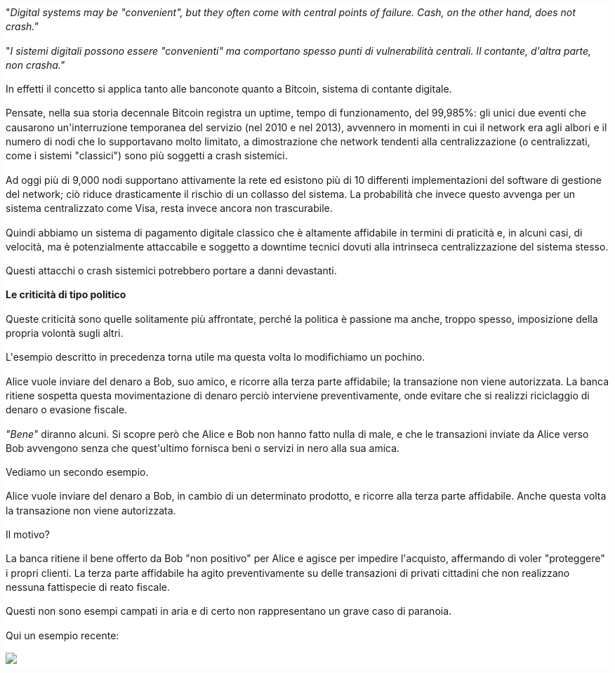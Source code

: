 &quot;_Digital systems may be &quot;convenient&quot;, but they often come with central points of failure._ _Cash, on the other hand, does not crash.&quot;_

&quot;_I sistemi digitali possono essere &quot;convenienti&quot; ma comportano spesso punti di vulnerabilità centrali. Il contante, d&#39;altra parte, non crasha.&quot;_

In effetti il concetto si applica tanto alle banconote quanto a Bitcoin, sistema di contante digitale.

Pensate, nella sua storia decennale Bitcoin registra un uptime, tempo di funzionamento, del 99,985%: gli unici due eventi che causarono un&#39;interruzione temporanea del servizio (nel 2010 e nel 2013), avvennero in momenti in cui il network era agli albori e il numero di nodi che lo supportavano molto limitato, a dimostrazione che network tendenti alla centralizzazione (o centralizzati, come i sistemi &quot;classici&quot;) sono più soggetti a crash sistemici.

Ad oggi più di 9,000 nodi supportano attivamente la rete ed esistono più di 10 differenti implementazioni del software di gestione del network; ciò riduce drasticamente il rischio di un collasso del sistema.
 La probabilità che invece questo avvenga per un sistema centralizzato come Visa, resta invece ancora non trascurabile.

Quindi abbiamo un sistema di pagamento digitale classico che è altamente affidabile in termini di praticità e, in alcuni casi, di velocità, ma è potenzialmente attaccabile e soggetto a downtime tecnici dovuti alla intrinseca centralizzazione del sistema stesso.

Questi attacchi o crash sistemici potrebbero portare a danni devastanti.

**Le criticità di tipo politico**

Queste criticità sono quelle solitamente più affrontate, perché la politica è passione ma anche, troppo spesso, imposizione della propria volontà sugli altri.

L&#39;esempio descritto in precedenza torna utile ma questa volta lo modifichiamo un pochino.

Alice vuole inviare del denaro a Bob, suo amico, e ricorre alla terza parte affidabile; la transazione non viene autorizzata. La banca ritiene sospetta questa movimentazione di denaro perciò interviene preventivamente, onde evitare che si realizzi riciclaggio di denaro o evasione fiscale.

_&quot;Bene&quot;_ diranno alcuni. Si scopre però che Alice e Bob non hanno fatto nulla di male, e che le transazioni inviate da Alice verso Bob avvengono senza che quest&#39;ultimo fornisca beni o servizi in nero alla sua amica.

Vediamo un secondo esempio.

Alice vuole inviare del denaro a Bob, in cambio di un determinato prodotto, e ricorre alla terza parte affidabile. Anche questa volta la transazione non viene autorizzata.

Il motivo?

La banca ritiene il bene offerto da Bob &quot;non positivo&quot; per Alice e agisce per impedire l&#39;acquisto, affermando di voler &quot;proteggere&quot; i propri clienti. La terza parte affidabile ha agito preventivamente su delle transazioni di privati cittadini che non realizzano nessuna fattispecie di reato fiscale.

Questi non sono esempi campati in aria e di certo non rappresentano un grave caso di paranoia.

Qui un esempio recente:

![](RackMultipart20201013-4-1uuxaxc_html_8afc1ef1b00667f2.jpg)
